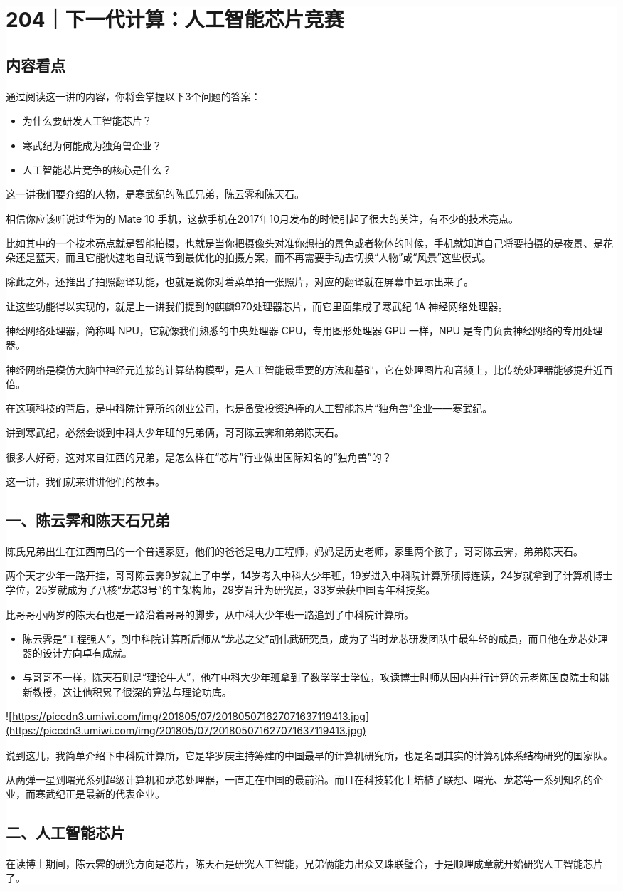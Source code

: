 # 204｜下一代计算：人工智能芯片竞赛

## 内容看点

通过阅读这一讲的内容，你将会掌握以下3个问题的答案：

* 为什么要研发人工智能芯片？

* 寒武纪为何能成为独角兽企业？

* 人工智能芯片竞争的核心是什么？

这一讲我们要介绍的人物，是寒武纪的陈氏兄弟，陈云霁和陈天石。

相信你应该听说过华为的 Mate 10 手机，这款手机在2017年10月发布的时候引起了很大的关注，有不少的技术亮点。

比如其中的一个技术亮点就是智能拍摄，也就是当你把摄像头对准你想拍的景色或者物体的时候，手机就知道自己将要拍摄的是夜景、是花朵还是蓝天，而且它能快速地自动调节到最优化的拍摄方案，而不再需要手动去切换“人物”或“风景”这些模式。

除此之外，还推出了拍照翻译功能，也就是说你对着菜单拍一张照片，对应的翻译就在屏幕中显示出来了。

让这些功能得以实现的，就是上一讲我们提到的麒麟970处理器芯片，而它里面集成了寒武纪 1A 神经网络处理器。

神经网络处理器，简称叫 NPU，它就像我们熟悉的中央处理器 CPU，专用图形处理器 GPU 一样，NPU 是专门负责神经网络的专用处理器。

神经网络是模仿大脑中神经元连接的计算结构模型，是人工智能最重要的方法和基础，它在处理图片和音频上，比传统处理器能够提升近百倍。

在这项科技的背后，是中科院计算所的创业公司，也是备受投资追捧的人工智能芯片“独角兽”企业——寒武纪。

讲到寒武纪，必然会谈到中科大少年班的兄弟俩，哥哥陈云霁和弟弟陈天石。

很多人好奇，这对来自江西的兄弟，是怎么样在“芯片”行业做出国际知名的“独角兽”的？

这一讲，我们就来讲讲他们的故事。

## 一、陈云霁和陈天石兄弟

陈氏兄弟出生在江西南昌的一个普通家庭，他们的爸爸是电力工程师，妈妈是历史老师，家里两个孩子，哥哥陈云霁，弟弟陈天石。

两个天才少年一路开挂，哥哥陈云霁9岁就上了中学，14岁考入中科大少年班，19岁进入中科院计算所硕博连读，24岁就拿到了计算机博士学位，25岁就成为了八核“龙芯3号”的主架构师，29岁晋升为研究员，33岁荣获中国青年科技奖。

比哥哥小两岁的陈天石也是一路沿着哥哥的脚步，从中科大少年班一路追到了中科院计算所。

* 陈云霁是“工程强人”，到中科院计算所后师从“龙芯之父”胡伟武研究员，成为了当时龙芯研发团队中最年轻的成员，而且他在龙芯处理器的设计方向卓有成就。

* 与哥哥不一样，陈天石则是“理论牛人”，他在中科大少年班拿到了数学学士学位，攻读博士时师从国内并行计算的元老陈国良院士和姚新教授，这让他积累了很深的算法与理论功底。

![https://piccdn3.umiwi.com/img/201805/07/201805071627071637119413.jpg](https://piccdn3.umiwi.com/img/201805/07/201805071627071637119413.jpg)

说到这儿，我简单介绍下中科院计算所，它是华罗庚主持筹建的中国最早的计算机研究所，也是名副其实的计算机体系结构研究的国家队。

从两弹一星到曙光系列超级计算机和龙芯处理器，一直走在中国的最前沿。而且在科技转化上培植了联想、曙光、龙芯等一系列知名的企业，而寒武纪正是最新的代表企业。

## 二、人工智能芯片

在读博士期间，陈云霁的研究方向是芯片，陈天石是研究人工智能，兄弟俩能力出众又珠联璧合，于是顺理成章就开始研究人工智能芯片了。
